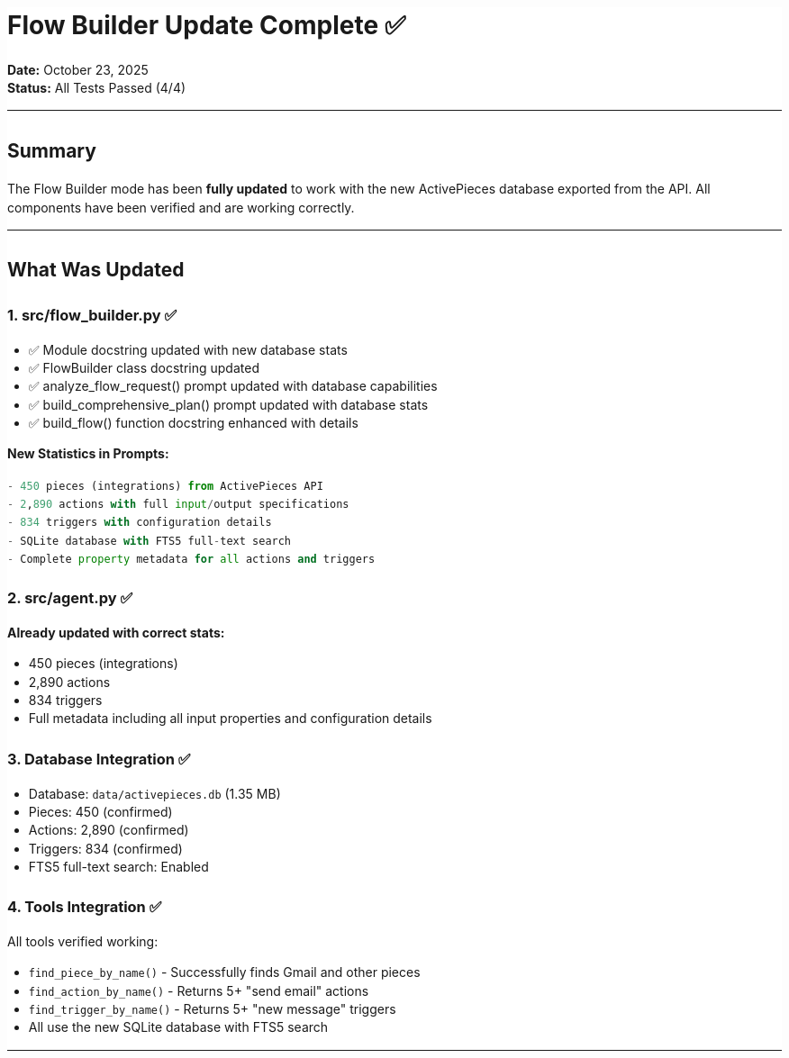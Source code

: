 # Flow Builder Update Complete ✅

**Date:** October 23, 2025  
**Status:** All Tests Passed (4/4)

---

## Summary

The Flow Builder mode has been **fully updated** to work with the new ActivePieces database exported from the API. All components have been verified and are working correctly.

---

## What Was Updated

### 1. src/flow_builder.py ✅
- ✅ Module docstring updated with new database stats
- ✅ FlowBuilder class docstring updated
- ✅ analyze_flow_request() prompt updated with database capabilities
- ✅ build_comprehensive_plan() prompt updated with database stats  
- ✅ build_flow() function docstring enhanced with details

**New Statistics in Prompts:**
```python
- 450 pieces (integrations) from ActivePieces API
- 2,890 actions with full input/output specifications
- 834 triggers with configuration details
- SQLite database with FTS5 full-text search
- Complete property metadata for all actions and triggers
```

### 2. src/agent.py ✅
**Already updated with correct stats:**
- 450 pieces (integrations)
- 2,890 actions
- 834 triggers
- Full metadata including all input properties and configuration details

### 3. Database Integration ✅
- Database: `data/activepieces.db` (1.35 MB)
- Pieces: 450 (confirmed)
- Actions: 2,890 (confirmed)
- Triggers: 834 (confirmed)
- FTS5 full-text search: Enabled

### 4. Tools Integration ✅
All tools verified working:
- `find_piece_by_name()` - Successfully finds Gmail and other pieces
- `find_action_by_name()` - Returns 5+ "send email" actions
- `find_trigger_by_name()` - Returns 5+ "new message" triggers
- All use the new SQLite database with FTS5 search

---